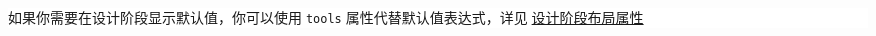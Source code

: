 如果你需要在设计阶段显示默认值，你可以使用 `tools` 属性代替默认值表达式，详见 [设计阶段布局属性 ](http://tools.android.com/tips/layout-designtime-attributes)



  [1]: http://static.zybuluo.com/LeoPoldCrossing/eoib9q8z5vx6ijdish3fs09n/%E5%B1%8F%E5%B9%95%E5%BF%AB%E7%85%A7%202017-02-10%2010.04.22.png
  [2]: http://static.zybuluo.com/LeoPoldCrossing/we3idy2ri20tt8de1i4rj3am/%E5%B1%8F%E5%B9%95%E5%BF%AB%E7%85%A7%202017-02-13%2018.14.05.png